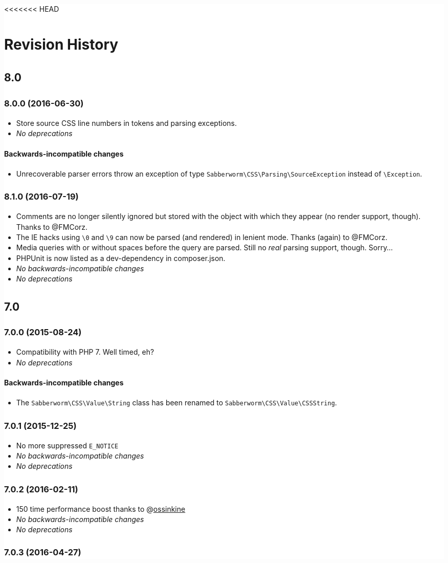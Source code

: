 <<<<<<< HEAD
# Revision History

## 8.0

### 8.0.0 (2016-06-30)

* Store source CSS line numbers in tokens and parsing exceptions.
* *No deprecations*

#### Backwards-incompatible changes

* Unrecoverable parser errors throw an exception of type `Sabberworm\CSS\Parsing\SourceException` instead of `\Exception`.

### 8.1.0 (2016-07-19)

* Comments are no longer silently ignored but stored with the object with which they appear (no render support, though). Thanks to @FMCorz.
* The IE hacks using `\0` and `\9` can now be parsed (and rendered) in lenient mode. Thanks (again) to @FMCorz.
* Media queries with or without spaces before the query are parsed. Still no *real* parsing support, though. Sorry…
* PHPUnit is now listed as a dev-dependency in composer.json.
* *No backwards-incompatible changes*
* *No deprecations*

## 7.0

### 7.0.0 (2015-08-24)

* Compatibility with PHP 7. Well timed, eh?
* *No deprecations*

#### Backwards-incompatible changes

* The `Sabberworm\CSS\Value\String` class has been renamed to `Sabberworm\CSS\Value\CSSString`.

### 7.0.1 (2015-12-25)

* No more suppressed `E_NOTICE`
* *No backwards-incompatible changes*
* *No deprecations*

### 7.0.2 (2016-02-11)

* 150 time performance boost thanks to @[ossinkine](https://github.com/ossinkine)
* *No backwards-incompatible changes*
* *No deprecations*

### 7.0.3 (2016-04-27)
